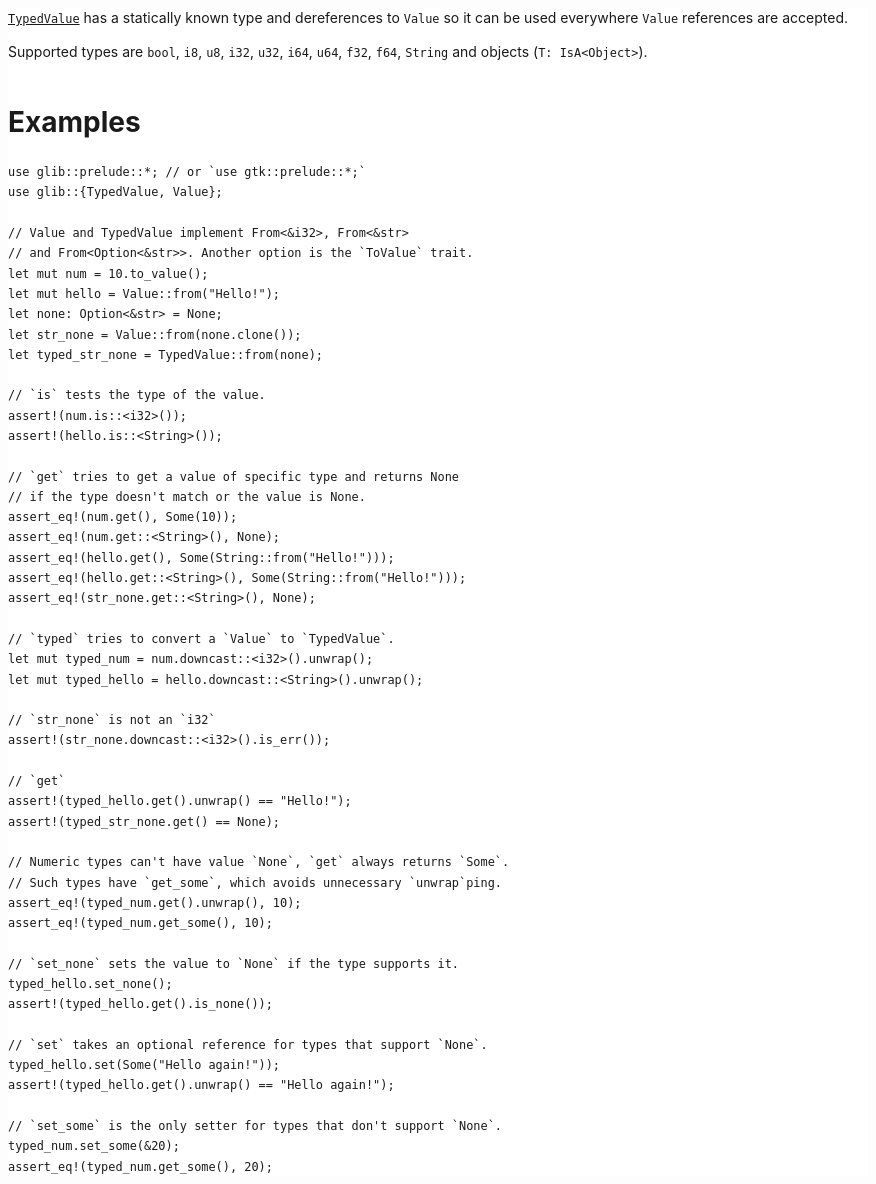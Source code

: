 [`TypedValue`](struct.TypedValue.html) has a statically known type and
dereferences to `Value` so it can be used everywhere `Value` references are
accepted.

Supported types are `bool`, `i8`, `u8`, `i32`, `u32`, `i64`, `u64`, `f32`,
`f64`, `String` and objects (`T: IsA<Object>`).

# Examples

```
use glib::prelude::*; // or `use gtk::prelude::*;`
use glib::{TypedValue, Value};

// Value and TypedValue implement From<&i32>, From<&str>
// and From<Option<&str>>. Another option is the `ToValue` trait.
let mut num = 10.to_value();
let mut hello = Value::from("Hello!");
let none: Option<&str> = None;
let str_none = Value::from(none.clone());
let typed_str_none = TypedValue::from(none);

// `is` tests the type of the value.
assert!(num.is::<i32>());
assert!(hello.is::<String>());

// `get` tries to get a value of specific type and returns None
// if the type doesn't match or the value is None.
assert_eq!(num.get(), Some(10));
assert_eq!(num.get::<String>(), None);
assert_eq!(hello.get(), Some(String::from("Hello!")));
assert_eq!(hello.get::<String>(), Some(String::from("Hello!")));
assert_eq!(str_none.get::<String>(), None);

// `typed` tries to convert a `Value` to `TypedValue`.
let mut typed_num = num.downcast::<i32>().unwrap();
let mut typed_hello = hello.downcast::<String>().unwrap();

// `str_none` is not an `i32`
assert!(str_none.downcast::<i32>().is_err());

// `get`
assert!(typed_hello.get().unwrap() == "Hello!");
assert!(typed_str_none.get() == None);

// Numeric types can't have value `None`, `get` always returns `Some`.
// Such types have `get_some`, which avoids unnecessary `unwrap`ping.
assert_eq!(typed_num.get().unwrap(), 10);
assert_eq!(typed_num.get_some(), 10);

// `set_none` sets the value to `None` if the type supports it.
typed_hello.set_none();
assert!(typed_hello.get().is_none());

// `set` takes an optional reference for types that support `None`.
typed_hello.set(Some("Hello again!"));
assert!(typed_hello.get().unwrap() == "Hello again!");

// `set_some` is the only setter for types that don't support `None`.
typed_num.set_some(&20);
assert_eq!(typed_num.get_some(), 20);
```
